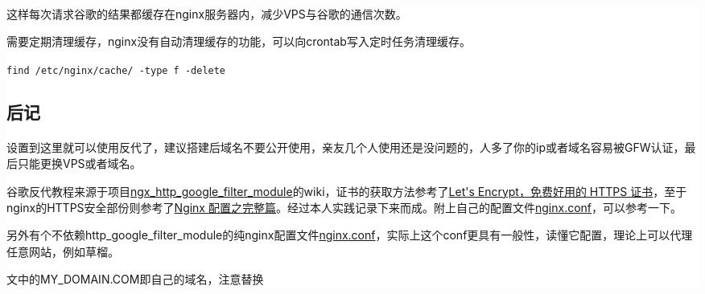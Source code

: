 这样每次请求谷歌的结果都缓存在nginx服务器内，减少VPS与谷歌的通信次数。

需要定期清理缓存，nginx没有自动清理缓存的功能，可以向crontab写入定时任务清理缓存。

	find /etc/nginx/cache/ -type f -delete

## 后记

设置到这里就可以使用反代了，建议搭建后域名不要公开使用，亲友几个人使用还是没问题的，人多了你的ip或者域名容易被GFW认证，最后只能更换VPS或者域名。

谷歌反代教程来源于项目[ngx\_http\_google\_filter\_module](https://github.com/cuber/ngx_http_google_filter_module)的wiki，证书的获取方法参考了[Let's Encrypt，免费好用的 HTTPS 证书](https://imququ.com/post/letsencrypt-certificate.html)，至于nginx的HTTPS安全部份则参考了[Nginx 配置之完整篇](https://imququ.com/post/my-nginx-conf.html)。经过本人实践记录下来而成。附上自己的配置文件[nginx.conf](https://gist.github.com/lixingcong/276ae24f8a0bedd147ac7489f3c58fc2)，可以参考一下。

另外有个不依赖http_google_filter_module的纯nginx配置文件[nginx.conf](https://github.com/arnofeng/ngx_google_deployment/blob/master/nginx.conf)，实际上这个conf更具有一般性，读懂它配置，理论上可以代理任意网站，例如草榴。

文中的MY_DOMAIN.COM即自己的域名，注意替换
